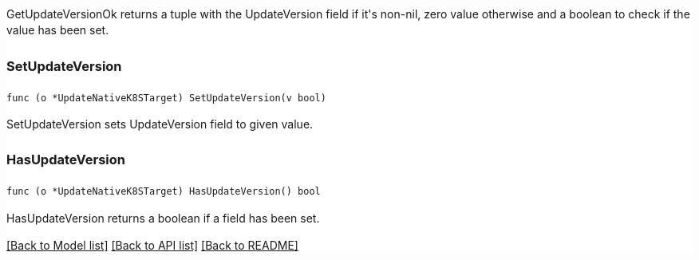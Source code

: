GetUpdateVersionOk returns a tuple with the UpdateVersion field if it's non-nil, zero value otherwise
and a boolean to check if the value has been set.

### SetUpdateVersion

`func (o *UpdateNativeK8STarget) SetUpdateVersion(v bool)`

SetUpdateVersion sets UpdateVersion field to given value.

### HasUpdateVersion

`func (o *UpdateNativeK8STarget) HasUpdateVersion() bool`

HasUpdateVersion returns a boolean if a field has been set.


[[Back to Model list]](../README.md#documentation-for-models) [[Back to API list]](../README.md#documentation-for-api-endpoints) [[Back to README]](../README.md)


